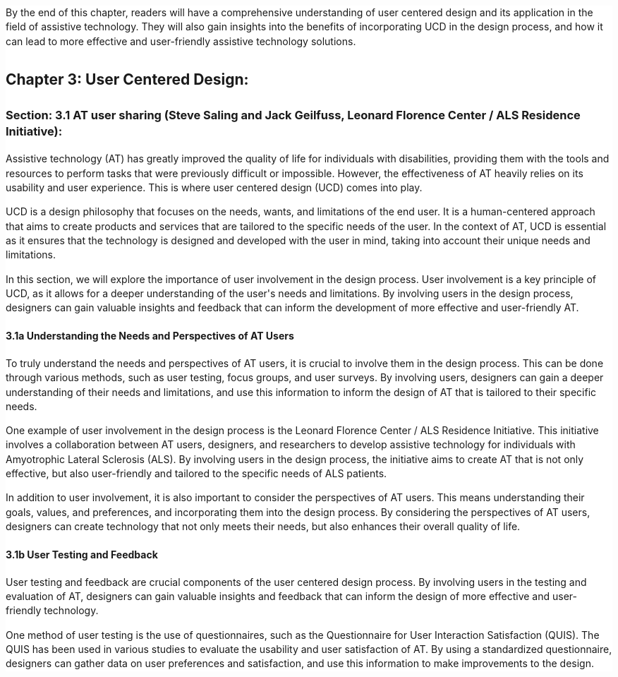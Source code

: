 By the end of this chapter, readers will have a comprehensive understanding of user centered design and its application in the field of assistive technology. They will also gain insights into the benefits of incorporating UCD in the design process, and how it can lead to more effective and user-friendly assistive technology solutions. 


## Chapter 3: User Centered Design:




### Section: 3.1 AT user sharing (Steve Saling and Jack Geilfuss, Leonard Florence Center / ALS Residence Initiative):

Assistive technology (AT) has greatly improved the quality of life for individuals with disabilities, providing them with the tools and resources to perform tasks that were previously difficult or impossible. However, the effectiveness of AT heavily relies on its usability and user experience. This is where user centered design (UCD) comes into play.

UCD is a design philosophy that focuses on the needs, wants, and limitations of the end user. It is a human-centered approach that aims to create products and services that are tailored to the specific needs of the user. In the context of AT, UCD is essential as it ensures that the technology is designed and developed with the user in mind, taking into account their unique needs and limitations.

In this section, we will explore the importance of user involvement in the design process. User involvement is a key principle of UCD, as it allows for a deeper understanding of the user's needs and limitations. By involving users in the design process, designers can gain valuable insights and feedback that can inform the development of more effective and user-friendly AT.

#### 3.1a Understanding the Needs and Perspectives of AT Users

To truly understand the needs and perspectives of AT users, it is crucial to involve them in the design process. This can be done through various methods, such as user testing, focus groups, and user surveys. By involving users, designers can gain a deeper understanding of their needs and limitations, and use this information to inform the design of AT that is tailored to their specific needs.

One example of user involvement in the design process is the Leonard Florence Center / ALS Residence Initiative. This initiative involves a collaboration between AT users, designers, and researchers to develop assistive technology for individuals with Amyotrophic Lateral Sclerosis (ALS). By involving users in the design process, the initiative aims to create AT that is not only effective, but also user-friendly and tailored to the specific needs of ALS patients.

In addition to user involvement, it is also important to consider the perspectives of AT users. This means understanding their goals, values, and preferences, and incorporating them into the design process. By considering the perspectives of AT users, designers can create technology that not only meets their needs, but also enhances their overall quality of life.

#### 3.1b User Testing and Feedback

User testing and feedback are crucial components of the user centered design process. By involving users in the testing and evaluation of AT, designers can gain valuable insights and feedback that can inform the design of more effective and user-friendly technology.

One method of user testing is the use of questionnaires, such as the Questionnaire for User Interaction Satisfaction (QUIS). The QUIS has been used in various studies to evaluate the usability and user satisfaction of AT. By using a standardized questionnaire, designers can gather data on user preferences and satisfaction, and use this information to make improvements to the design.

